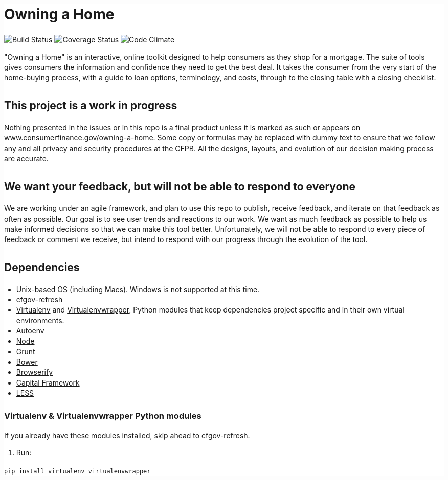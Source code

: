 # Owning a Home

[![Build Status](https://travis-ci.org/cfpb/owning-a-home.svg?branch=master)](https://travis-ci.org/cfpb/owning-a-home) [![Coverage Status](https://coveralls.io/repos/cfpb/owning-a-home/badge.svg)](https://coveralls.io/r/cfpb/owning-a-home)
[![Code Climate](https://codeclimate.com/github/cfpb/owning-a-home.png?branch=master)](https://codeclimate.com/github/cfpb/owning-a-home?branch=master)

"Owning a Home" is an interactive, online toolkit designed to help consumers as they shop for a mortgage. The suite of tools gives consumers the information and confidence they need to get the best deal. It takes the consumer from the very start of the home-buying process, with a guide to loan options, terminology, and costs, through to the closing table with a closing checklist.

## This project is a work in progress
Nothing presented in the issues or in this repo is a final product unless it is marked as such or appears on www.consumerfinance.gov/owning-a-home. Some copy or formulas may be replaced with dummy text to ensure that we follow any and all privacy and security procedures at the CFPB. All the designs, layouts, and evolution of our decision making process are accurate.

## We want your feedback, but will not be able to respond to everyone
We are working under an agile framework, and plan to use this repo to publish, receive feedback, and iterate on that feedback as often as possible. Our goal is to see user trends and reactions to our work. We want as much feedback as possible to help us make informed decisions so that we can make this tool better. Unfortunately, we will not be able to respond to every piece of feedback or comment we receive, but intend to respond with our progress through the evolution of the tool.

## Dependencies

- Unix-based OS (including Macs). Windows is not supported at this time.
- [cfgov-refresh](https://github.com/cfpb/cfgov-refresh)
- [Virtualenv](https://virtualenv.pypa.io/en/latest/) and [Virtualenvwrapper](https://virtualenvwrapper.readthedocs.org/en/latest/#), Python modules that keep dependencies project specific and in their own virtual environments.
- [Autoenv](https://github.com/kennethreitz/autoenv)
- [Node](http://nodejs.org/)
- [Grunt](http://gruntjs.com/)
- [Bower](http://bower.io/)
- [Browserify](http://browserify.org/)
- [Capital Framework](http://cfpb.github.io/capital-framework/)
- [LESS](http://lesscss.org/)

### Virtualenv & Virtualenvwrapper Python modules

If you already have these modules installed, [skip ahead to cfgov-refresh](#cfgov-refresh).

1. Run:
```sh
pip install virtualenv virtualenvwrapper
```
